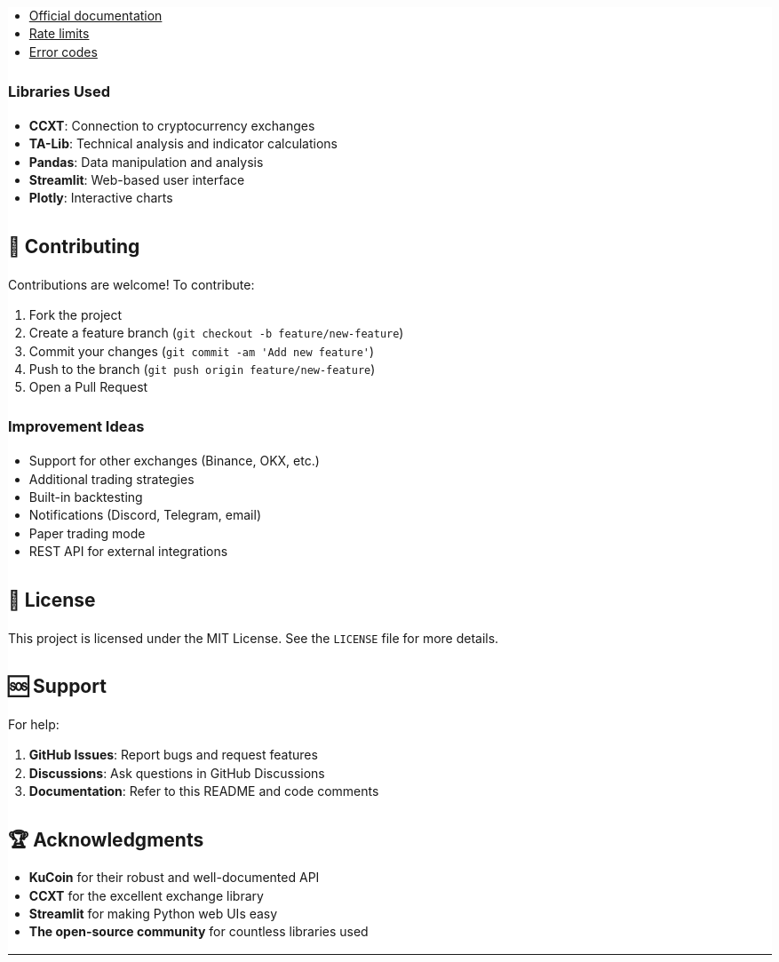 * [Official documentation](https://docs.kucoin.com/)
* [Rate limits](https://docs.kucoin.com/#request-rate-limit)
* [Error codes](https://docs.kucoin.com/#errors)

### Libraries Used

* **CCXT**: Connection to cryptocurrency exchanges
* **TA-Lib**: Technical analysis and indicator calculations
* **Pandas**: Data manipulation and analysis
* **Streamlit**: Web-based user interface
* **Plotly**: Interactive charts

## 🤝 Contributing

Contributions are welcome! To contribute:

1. Fork the project
2. Create a feature branch (`git checkout -b feature/new-feature`)
3. Commit your changes (`git commit -am 'Add new feature'`)
4. Push to the branch (`git push origin feature/new-feature`)
5. Open a Pull Request

### Improvement Ideas

* Support for other exchanges (Binance, OKX, etc.)
* Additional trading strategies
* Built-in backtesting
* Notifications (Discord, Telegram, email)
* Paper trading mode
* REST API for external integrations

## 📄 License

This project is licensed under the MIT License. See the `LICENSE` file for more details.

## 🆘 Support

For help:

1. **GitHub Issues**: Report bugs and request features
2. **Discussions**: Ask questions in GitHub Discussions
3. **Documentation**: Refer to this README and code comments

## 🏆 Acknowledgments

* **KuCoin** for their robust and well-documented API
* **CCXT** for the excellent exchange library
* **Streamlit** for making Python web UIs easy
* **The open-source community** for countless libraries used

---
